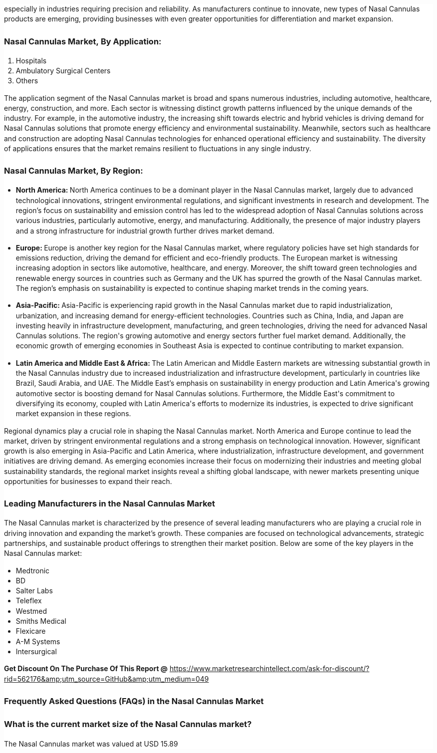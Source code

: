 especially in industries requiring precision and reliability. As manufacturers continue to innovate, new types of Nasal Cannulas products are emerging, providing businesses with even greater opportunities for differentiation and market expansion.</p><h3>Nasal Cannulas Market,&nbsp;By Application:</h3><ol><li>Hospitals<li> Ambulatory Surgical Centers<li> Others</li></ol><p>The application segment of the Nasal Cannulas market is broad and spans numerous industries, including automotive, healthcare, energy, construction, and more. Each sector is witnessing distinct growth patterns influenced by the unique demands of the industry. For example, in the automotive industry, the increasing shift towards electric and hybrid vehicles is driving demand for Nasal Cannulas solutions that promote energy efficiency and environmental sustainability. Meanwhile, sectors such as healthcare and construction are adopting Nasal Cannulas technologies for enhanced operational efficiency and sustainability. The diversity of applications ensures that the market remains resilient to fluctuations in any single industry.</p><h3>Nasal Cannulas Market, By Region:</h3><ul><li><p><strong>North America:&nbsp;</strong>North America continues to be a dominant player in the Nasal Cannulas market, largely due to advanced technological innovations, stringent environmental regulations, and significant investments in research and development. The region&rsquo;s focus on sustainability and emission control has led to the widespread adoption of Nasal Cannulas solutions across various industries, particularly automotive, energy, and manufacturing. Additionally, the presence of major industry players and a strong infrastructure for industrial growth further drives market demand.</p></li><li><p><strong><strong>Europe:&nbsp;</strong></strong>Europe is another key region for the Nasal Cannulas market, where regulatory policies have set high standards for emissions reduction, driving the demand for efficient and eco-friendly products. The European market is witnessing increasing adoption in sectors like automotive, healthcare, and energy. Moreover, the shift toward green technologies and renewable energy sources in countries such as Germany and the UK has spurred the growth of the Nasal Cannulas market. The region&rsquo;s emphasis on sustainability is expected to continue shaping market trends in the coming years.</p></li><li><p><strong><strong>Asia-Pacific:&nbsp;</strong></strong>Asia-Pacific is experiencing rapid growth in the Nasal Cannulas market due to rapid industrialization, urbanization, and increasing demand for energy-efficient technologies. Countries such as China, India, and Japan are investing heavily in infrastructure development, manufacturing, and green technologies, driving the need for advanced Nasal Cannulas solutions. The region's growing automotive and energy sectors further fuel market demand. Additionally, the economic growth of emerging economies in Southeast Asia is expected to continue contributing to market expansion.</p></li><li><p><strong><strong>Latin America and Middle East &amp; Africa:&nbsp;</strong></strong>The Latin American and Middle Eastern markets are witnessing substantial growth in the Nasal Cannulas industry due to increased industrialization and infrastructure development, particularly in countries like Brazil, Saudi Arabia, and UAE. The Middle East&rsquo;s emphasis on sustainability in energy production and Latin America's growing automotive sector is boosting demand for Nasal Cannulas solutions. Furthermore, the Middle East's commitment to diversifying its economy, coupled with Latin America's efforts to modernize its industries, is expected to drive significant market expansion in these regions.</p></li></ul><p>Regional dynamics play a crucial role in shaping the Nasal Cannulas market. North America and Europe continue to lead the market, driven by stringent environmental regulations and a strong emphasis on technological innovation. However, significant growth is also emerging in Asia-Pacific and Latin America, where industrialization, infrastructure development, and government initiatives are driving demand. As emerging economies increase their focus on modernizing their industries and meeting global sustainability standards, the regional market insights reveal a shifting global landscape, with newer markets presenting unique opportunities for businesses to expand their reach.</p><h3><strong>Leading Manufacturers in the Nasal Cannulas Market</strong></h3><p>The Nasal Cannulas market is characterized by the presence of several leading manufacturers who are playing a crucial role in driving innovation and expanding the market&rsquo;s growth. These companies are focused on technological advancements, strategic partnerships, and sustainable product offerings to strengthen their market position. Below are some of the key players in the Nasal Cannulas market:</p></div><div class="article-main__content" data-test-id="publishing-text-block"><ul><li><span class="">Medtronic<li> BD<li> Salter Labs<li> Teleflex<li> Westmed<li> Smiths Medical<li> Flexicare<li> A-M Systems<li> Intersurgical</span></li></ul></div><div class="article-main__content" data-test-id="publishing-text-block"><p><span class="font-[700]"><strong>Get Discount On The Purchase Of This Report @</strong> <a href="https://www.marketresearchintellect.com/ask-for-discount/?rid=562176&amp;utm_source=GitHub&amp;utm_medium=049" data-fr-linked="true">https://www.marketresearchintellect.com/ask-for-discount/?rid=562176&amp;utm_source=GitHub&amp;utm_medium=049</a></span></p></div><div class="article-main__content" data-test-id="publishing-text-block"><h3><strong>Frequently Asked Questions (FAQs) in the Nasal Cannulas Market</strong></h3><h3><strong>What is the current market size of the Nasal Cannulas market?</strong></h3><p>The Nasal Cannulas market was valued at USD 15.89